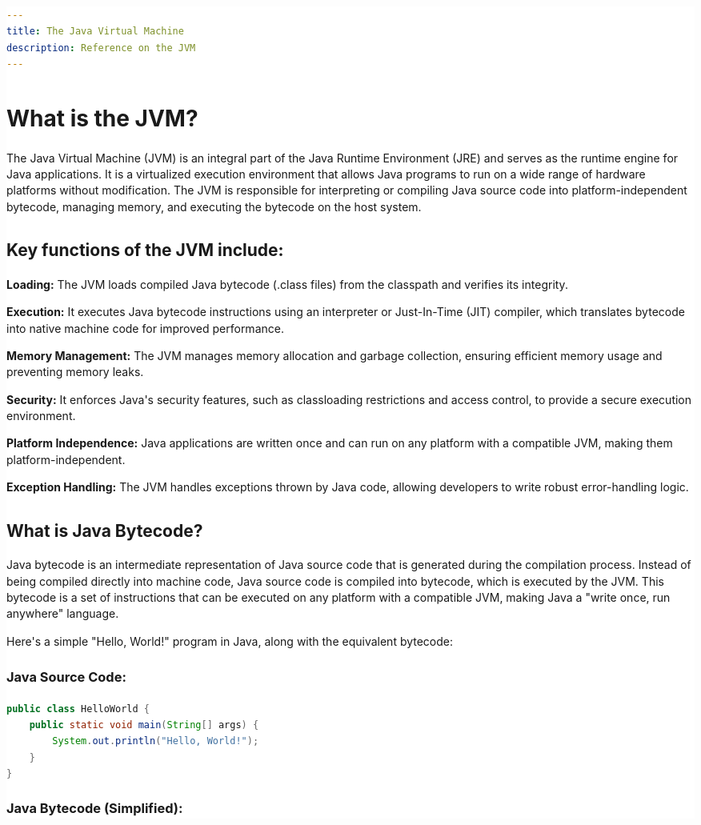 ```yaml
---
title: The Java Virtual Machine
description: Reference on the JVM
---
```


# What is the JVM?
The Java Virtual Machine (JVM) is an integral part of the Java Runtime Environment (JRE) and serves as the runtime engine for Java applications. It is a virtualized execution environment that allows Java programs to run on a wide range of hardware platforms without modification. The JVM is responsible for interpreting or compiling Java source code into platform-independent bytecode, managing memory, and executing the bytecode on the host system.

## Key functions of the JVM include:

**Loading:** The JVM loads compiled Java bytecode (.class files) from the classpath and verifies its integrity.

**Execution:** It executes Java bytecode instructions using an interpreter or Just-In-Time (JIT) compiler, which translates bytecode into native machine code for improved performance.

**Memory Management:** The JVM manages memory allocation and garbage collection, ensuring efficient memory usage and preventing memory leaks.

**Security:** It enforces Java's security features, such as classloading restrictions and access control, to provide a secure execution environment.

**Platform Independence:** Java applications are written once and can run on any platform with a compatible JVM, making them platform-independent.

**Exception Handling:** The JVM handles exceptions thrown by Java code, allowing developers to write robust error-handling logic.

## What is Java Bytecode?
Java bytecode is an intermediate representation of Java source code that is generated during the compilation process. Instead of being compiled directly into machine code, Java source code is compiled into bytecode, which is executed by the JVM. This bytecode is a set of instructions that can be executed on any platform with a compatible JVM, making Java a "write once, run anywhere" language.

Here's a simple "Hello, World!" program in Java, along with the equivalent bytecode:

### Java Source Code:

```java
public class HelloWorld {
    public static void main(String[] args) {
        System.out.println("Hello, World!");
    }
}
```

### Java Bytecode (Simplified):
